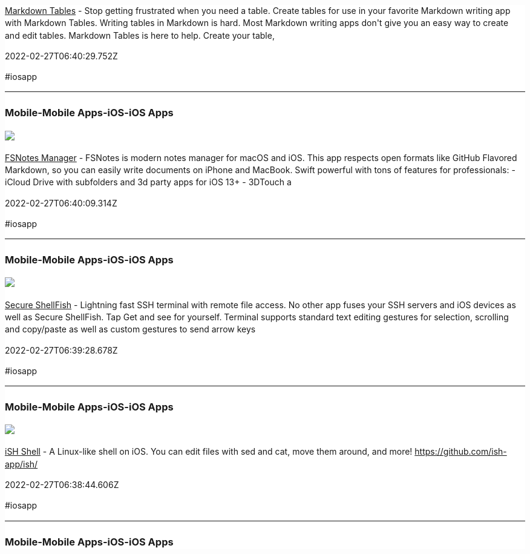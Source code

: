 [Markdown Tables](https://apps.apple.com/us/app/markdown-tables/id1476068521) - Stop getting frustrated when you need a table. Create tables for use in your favorite Markdown writing app with Markdown Tables.  Writing tables in Markdown is hard. Most Markdown writing apps don't give you an easy way to create and edit tables. Markdown Tables is here to help.  Create your table,

2022-02-27T06:40:29.752Z

#iosapp

---

### Mobile-Mobile Apps-iOS-iOS Apps

![](https://is1-ssl.mzstatic.com/image/thumb/Purple116/v4/f8/f6/a8/f8f6a831-af5d-16c0-8e5c-7b4827747354/AppIcon-0-1x_U007emarketing-0-7-0-85-220.png/1200x630wa.png)

[FSNotes Manager](https://apps.apple.com/us/app/fsnotes-manager/id1346501102) - FSNotes is modern notes manager for macOS and iOS. This app respects open formats like GitHub Flavored Markdown, so you can easily write documents on iPhone and MacBook.  Swift powerful with tons of features for professionals:  - iCloud Drive with subfolders and 3d party apps for iOS 13+ - 3DTouch a

2022-02-27T06:40:09.314Z

#iosapp

---

### Mobile-Mobile Apps-iOS-iOS Apps

![](https://is1-ssl.mzstatic.com/image/thumb/Purple116/v4/b7/31/14/b7311435-5815-06be-2c8f-3bb6e91b2ed8/AppIcon-0-1x_U007epad-0-0-7-0-0-85-220.png/1200x630wa.png)

[Secure ShellFish](https://apps.apple.com/us/app/secure-shellfish/id1336634154) - Lightning fast SSH terminal with remote file access. No other app fuses your SSH servers and iOS devices as well as Secure ShellFish. Tap Get and see for yourself.  Terminal supports standard text editing gestures for selection, scrolling and copy/paste as well as custom gestures to send arrow keys

2022-02-27T06:39:28.678Z

#iosapp

---

### Mobile-Mobile Apps-iOS-iOS Apps

![](https://is1-ssl.mzstatic.com/image/thumb/Purple116/v4/7a/78/e3/7a78e31a-10c7-f56e-822d-c1edf05d66e2/AppIcon-0-0-1x_U007emarketing-0-0-0-7-0-0-sRGB-0-0-0-GLES2_U002c0-512MB-85-220-0-0.png/1200x630wa.png)

[iSH Shell](https://apps.apple.com/us/app/ish-shell/id1436902243) - A Linux-like shell on iOS. You can edit files with sed and cat, move them around, and more!  https://github.com/ish-app/ish/

2022-02-27T06:38:44.606Z

#iosapp

---

### Mobile-Mobile Apps-iOS-iOS Apps
